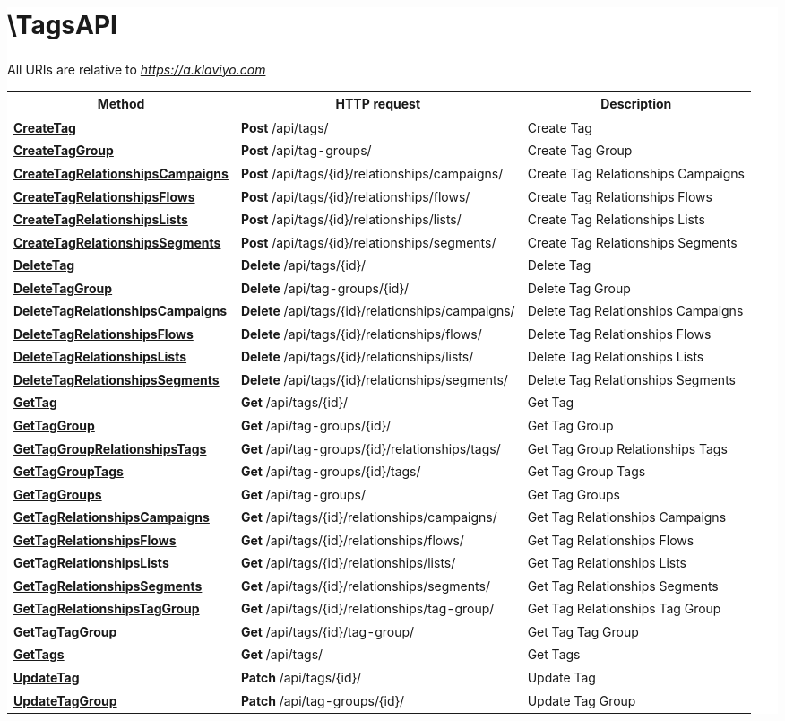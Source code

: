 # \TagsAPI

All URIs are relative to *https://a.klaviyo.com*

Method | HTTP request | Description
------------- | ------------- | -------------
[**CreateTag**](TagsAPI.md#CreateTag) | **Post** /api/tags/ | Create Tag
[**CreateTagGroup**](TagsAPI.md#CreateTagGroup) | **Post** /api/tag-groups/ | Create Tag Group
[**CreateTagRelationshipsCampaigns**](TagsAPI.md#CreateTagRelationshipsCampaigns) | **Post** /api/tags/{id}/relationships/campaigns/ | Create Tag Relationships Campaigns
[**CreateTagRelationshipsFlows**](TagsAPI.md#CreateTagRelationshipsFlows) | **Post** /api/tags/{id}/relationships/flows/ | Create Tag Relationships Flows
[**CreateTagRelationshipsLists**](TagsAPI.md#CreateTagRelationshipsLists) | **Post** /api/tags/{id}/relationships/lists/ | Create Tag Relationships Lists
[**CreateTagRelationshipsSegments**](TagsAPI.md#CreateTagRelationshipsSegments) | **Post** /api/tags/{id}/relationships/segments/ | Create Tag Relationships Segments
[**DeleteTag**](TagsAPI.md#DeleteTag) | **Delete** /api/tags/{id}/ | Delete Tag
[**DeleteTagGroup**](TagsAPI.md#DeleteTagGroup) | **Delete** /api/tag-groups/{id}/ | Delete Tag Group
[**DeleteTagRelationshipsCampaigns**](TagsAPI.md#DeleteTagRelationshipsCampaigns) | **Delete** /api/tags/{id}/relationships/campaigns/ | Delete Tag Relationships Campaigns
[**DeleteTagRelationshipsFlows**](TagsAPI.md#DeleteTagRelationshipsFlows) | **Delete** /api/tags/{id}/relationships/flows/ | Delete Tag Relationships Flows
[**DeleteTagRelationshipsLists**](TagsAPI.md#DeleteTagRelationshipsLists) | **Delete** /api/tags/{id}/relationships/lists/ | Delete Tag Relationships Lists
[**DeleteTagRelationshipsSegments**](TagsAPI.md#DeleteTagRelationshipsSegments) | **Delete** /api/tags/{id}/relationships/segments/ | Delete Tag Relationships Segments
[**GetTag**](TagsAPI.md#GetTag) | **Get** /api/tags/{id}/ | Get Tag
[**GetTagGroup**](TagsAPI.md#GetTagGroup) | **Get** /api/tag-groups/{id}/ | Get Tag Group
[**GetTagGroupRelationshipsTags**](TagsAPI.md#GetTagGroupRelationshipsTags) | **Get** /api/tag-groups/{id}/relationships/tags/ | Get Tag Group Relationships Tags
[**GetTagGroupTags**](TagsAPI.md#GetTagGroupTags) | **Get** /api/tag-groups/{id}/tags/ | Get Tag Group Tags
[**GetTagGroups**](TagsAPI.md#GetTagGroups) | **Get** /api/tag-groups/ | Get Tag Groups
[**GetTagRelationshipsCampaigns**](TagsAPI.md#GetTagRelationshipsCampaigns) | **Get** /api/tags/{id}/relationships/campaigns/ | Get Tag Relationships Campaigns
[**GetTagRelationshipsFlows**](TagsAPI.md#GetTagRelationshipsFlows) | **Get** /api/tags/{id}/relationships/flows/ | Get Tag Relationships Flows
[**GetTagRelationshipsLists**](TagsAPI.md#GetTagRelationshipsLists) | **Get** /api/tags/{id}/relationships/lists/ | Get Tag Relationships Lists
[**GetTagRelationshipsSegments**](TagsAPI.md#GetTagRelationshipsSegments) | **Get** /api/tags/{id}/relationships/segments/ | Get Tag Relationships Segments
[**GetTagRelationshipsTagGroup**](TagsAPI.md#GetTagRelationshipsTagGroup) | **Get** /api/tags/{id}/relationships/tag-group/ | Get Tag Relationships Tag Group
[**GetTagTagGroup**](TagsAPI.md#GetTagTagGroup) | **Get** /api/tags/{id}/tag-group/ | Get Tag Tag Group
[**GetTags**](TagsAPI.md#GetTags) | **Get** /api/tags/ | Get Tags
[**UpdateTag**](TagsAPI.md#UpdateTag) | **Patch** /api/tags/{id}/ | Update Tag
[**UpdateTagGroup**](TagsAPI.md#UpdateTagGroup) | **Patch** /api/tag-groups/{id}/ | Update Tag Group
